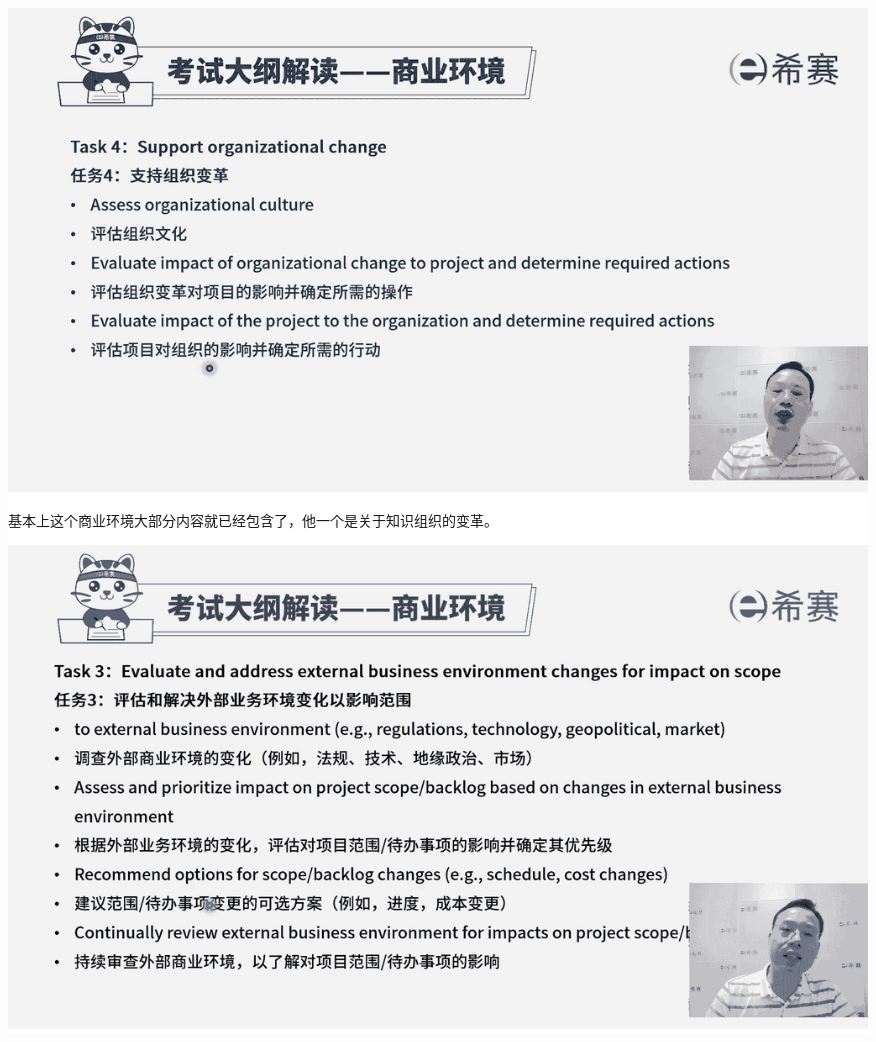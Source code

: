![](img/05510ca4f61517eb78175cc5c239928e_12.png)

基本上这个商业环境大部分内容就已经包含了，他一个是关于知识组织的变革。

![](img/05510ca4f61517eb78175cc5c239928e_14.png)
